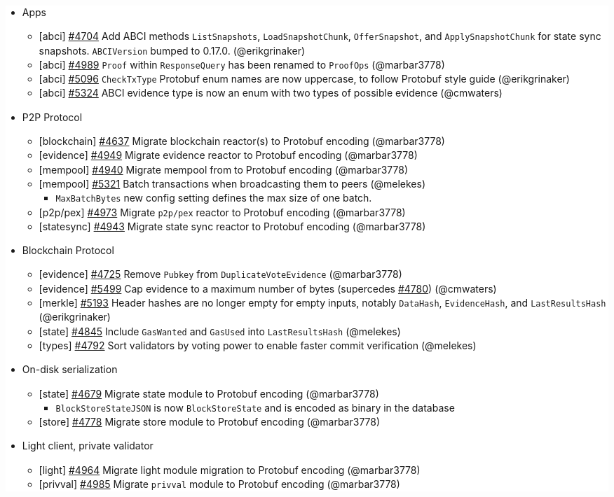 - Apps

    - [abci] [\#4704](https://github.com/tendermint/tendermint/pull/4704) Add ABCI methods `ListSnapshots`, `LoadSnapshotChunk`, `OfferSnapshot`, and `ApplySnapshotChunk` for state sync snapshots. `ABCIVersion` bumped to 0.17.0. (@erikgrinaker)
    - [abci] [\#4989](https://github.com/tendermint/tendermint/pull/4989) `Proof` within `ResponseQuery` has been renamed to `ProofOps`  (@marbar3778)
    - [abci] [\#5096](https://github.com/tendermint/tendermint/pull/5096) `CheckTxType` Protobuf enum names are now uppercase, to follow Protobuf style guide (@erikgrinaker)
    - [abci] [\#5324](https://github.com/tendermint/tendermint/pull/5324) ABCI evidence type is now an enum with two types of possible evidence (@cmwaters)

- P2P Protocol

    - [blockchain] [\#4637](https://github.com/tendermint/tendermint/pull/4637) Migrate blockchain reactor(s) to Protobuf encoding (@marbar3778)
    - [evidence] [\#4949](https://github.com/tendermint/tendermint/pull/4949) Migrate evidence reactor to Protobuf encoding (@marbar3778)
    - [mempool] [\#4940](https://github.com/tendermint/tendermint/pull/4940) Migrate mempool from to Protobuf encoding (@marbar3778)
    - [mempool] [\#5321](https://github.com/tendermint/tendermint/pull/5321) Batch transactions when broadcasting them to peers (@melekes)
        - `MaxBatchBytes` new config setting defines the max size of one batch.
    - [p2p/pex] [\#4973](https://github.com/tendermint/tendermint/pull/4973) Migrate `p2p/pex` reactor to Protobuf encoding (@marbar3778)
    - [statesync] [\#4943](https://github.com/tendermint/tendermint/pull/4943) Migrate state sync reactor to Protobuf encoding (@marbar3778)

- Blockchain Protocol

    - [evidence] [\#4725](https://github.com/tendermint/tendermint/pull/4725) Remove `Pubkey` from `DuplicateVoteEvidence` (@marbar3778)
    - [evidence] [\#5499](https://github.com/tendermint/tendermint/pull/5449) Cap evidence to a maximum number of bytes (supercedes [\#4780](https://github.com/tendermint/tendermint/pull/4780)) (@cmwaters)
    - [merkle] [\#5193](https://github.com/tendermint/tendermint/pull/5193) Header hashes are no longer empty for empty inputs, notably `DataHash`, `EvidenceHash`, and `LastResultsHash` (@erikgrinaker)
    - [state] [\#4845](https://github.com/tendermint/tendermint/pull/4845) Include `GasWanted` and `GasUsed` into `LastResultsHash` (@melekes)
    - [types] [\#4792](https://github.com/tendermint/tendermint/pull/4792) Sort validators by voting power to enable faster commit verification (@melekes)

- On-disk serialization

    - [state] [\#4679](https://github.com/tendermint/tendermint/pull/4679) Migrate state module to Protobuf encoding (@marbar3778)
        - `BlockStoreStateJSON` is now `BlockStoreState` and is encoded as binary in the database
    - [store] [\#4778](https://github.com/tendermint/tendermint/pull/4778) Migrate store module to Protobuf encoding (@marbar3778)

- Light client, private validator

    - [light] [\#4964](https://github.com/tendermint/tendermint/pull/4964) Migrate light module migration to Protobuf encoding (@marbar3778)
    - [privval] [\#4985](https://github.com/tendermint/tendermint/pull/4985) Migrate `privval` module to Protobuf encoding (@marbar3778)
